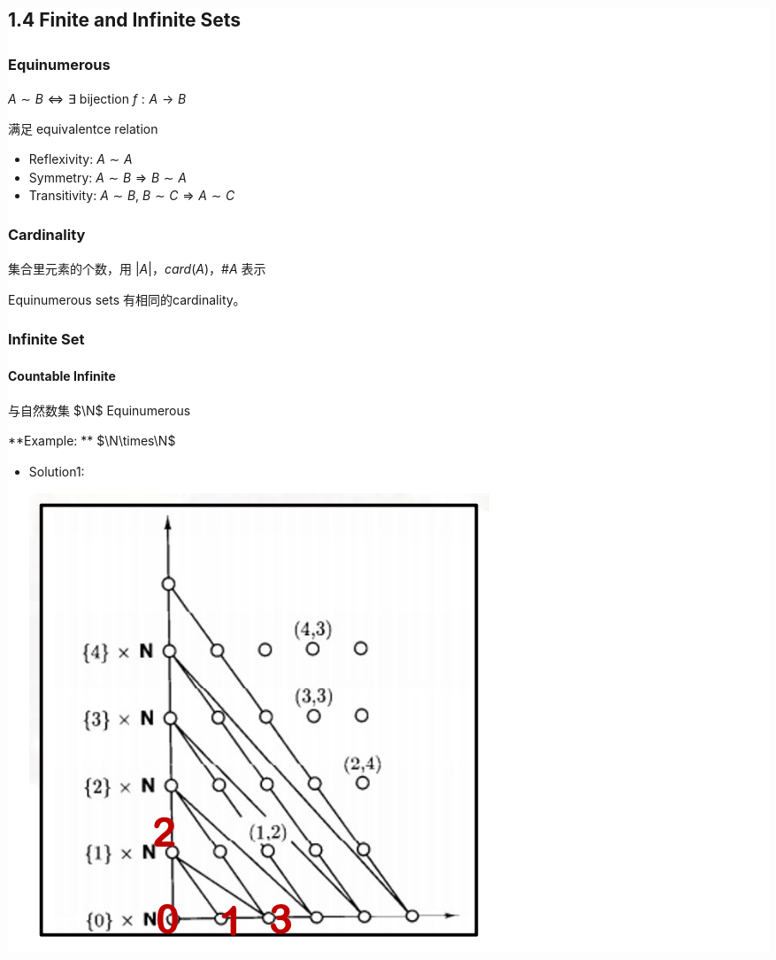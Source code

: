 

## 1.4 Finite and Infinite Sets

### Equinumerous

$A\sim B \Longleftrightarrow \exists \text{ bijection }f:A\rightarrow B$

满足 equivalentce relation

- Reflexivity: $A\sim A$
- Symmetry: $A\sim B \Rightarrow B\sim A$
- Transitivity: $A\sim B,~B\sim C\Rightarrow A\sim C$

### Cardinality

集合里元素的个数，用 $|A|$，$card(A)$，$\#A$ 表示

Equinumerous sets 有相同的cardinality。

###  Infinite Set

#### Countable Infinite 

与自然数集 $\N$ Equinumerous

**Example: ** $\N\times\N$

- Solution1:

  ![1-2](pic/1-2.png)
